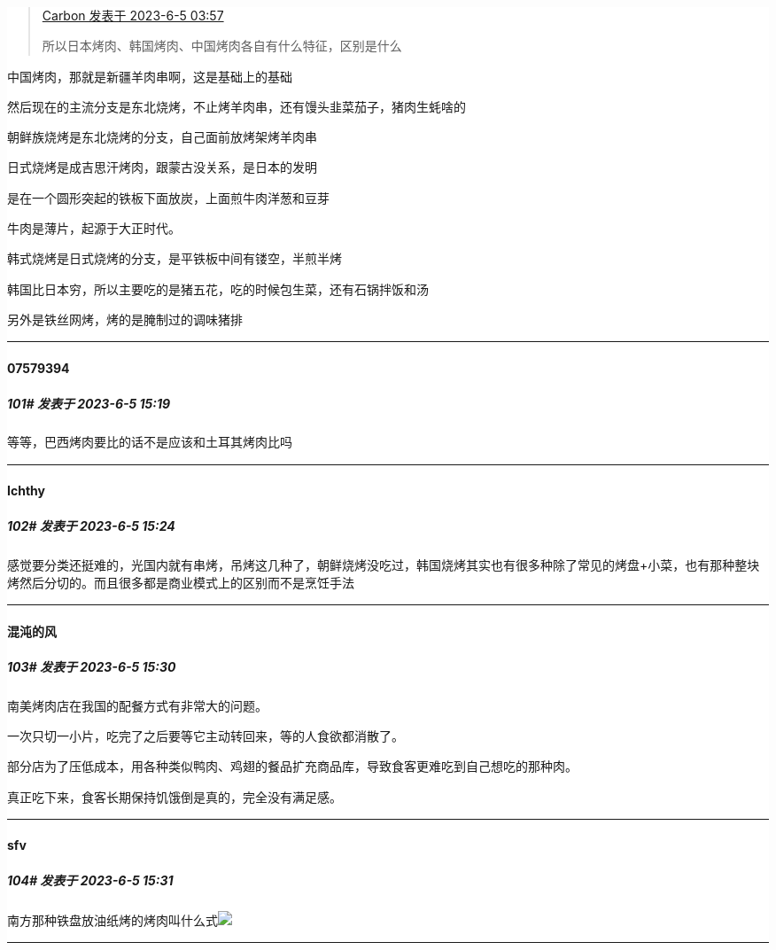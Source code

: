 <blockquote><a href="httphttps://bbs.saraba1st.com/2b/forum.php?mod=redirect&amp;goto=findpost&amp;pid=61127175&amp;ptid=2138312" target="_blank">Carbon 发表于 2023-6-5 03:57</a>

所以日本烤肉、韩国烤肉、中国烤肉各自有什么特征，区别是什么</blockquote>
中国烤肉，那就是新疆羊肉串啊，这是基础上的基础

然后现在的主流分支是东北烧烤，不止烤羊肉串，还有馒头韭菜茄子，猪肉生蚝啥的

朝鲜族烧烤是东北烧烤的分支，自己面前放烤架烤羊肉串

日式烧烤是成吉思汗烤肉，跟蒙古没关系，是日本的发明

是在一个圆形突起的铁板下面放炭，上面煎牛肉洋葱和豆芽

牛肉是薄片，起源于大正时代。

韩式烧烤是日式烧烤的分支，是平铁板中间有镂空，半煎半烤

韩国比日本穷，所以主要吃的是猪五花，吃的时候包生菜，还有石锅拌饭和汤

另外是铁丝网烤，烤的是腌制过的调味猪排


*****

####  07579394  
##### 101#       发表于 2023-6-5 15:19

等等，巴西烤肉要比的话不是应该和土耳其烤肉比吗

*****

####  Ichthy  
##### 102#       发表于 2023-6-5 15:24

感觉要分类还挺难的，光国内就有串烤，吊烤这几种了，朝鲜烧烤没吃过，韩国烧烤其实也有很多种除了常见的烤盘+小菜，也有那种整块烤然后分切的。而且很多都是商业模式上的区别而不是烹饪手法

*****

####  混沌的风  
##### 103#       发表于 2023-6-5 15:30

南美烤肉店在我国的配餐方式有非常大的问题。

一次只切一小片，吃完了之后要等它主动转回来，等的人食欲都消散了。

部分店为了压低成本，用各种类似鸭肉、鸡翅的餐品扩充商品库，导致食客更难吃到自己想吃的那种肉。

真正吃下来，食客长期保持饥饿倒是真的，完全没有满足感。

*****

####  sfv  
##### 104#       发表于 2023-6-5 15:31

南方那种铁盘放油纸烤的烤肉叫什么式<img src="https://static.saraba1st.com/image/smiley/face2017/001.png" referrerpolicy="no-referrer">


*****
